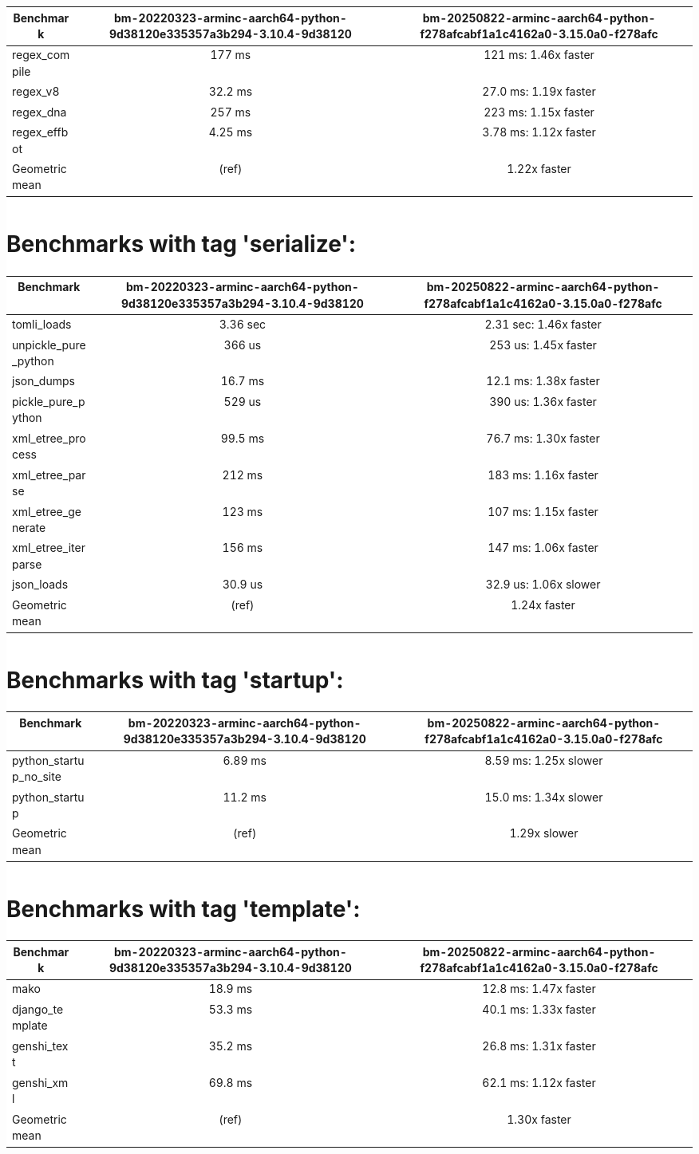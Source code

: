 | Benchmark      | bm-20220323-arminc-aarch64-python-9d38120e335357a3b294-3.10.4-9d38120 | bm-20250822-arminc-aarch64-python-f278afcabf1a1c4162a0-3.15.0a0-f278afc |
|----------------|:---------------------------------------------------------------------:|:-----------------------------------------------------------------------:|
| regex_compile  | 177 ms                                                                | 121 ms: 1.46x faster                                                    |
| regex_v8       | 32.2 ms                                                               | 27.0 ms: 1.19x faster                                                   |
| regex_dna      | 257 ms                                                                | 223 ms: 1.15x faster                                                    |
| regex_effbot   | 4.25 ms                                                               | 3.78 ms: 1.12x faster                                                   |
| Geometric mean | (ref)                                                                 | 1.22x faster                                                            |

Benchmarks with tag 'serialize':
================================

| Benchmark            | bm-20220323-arminc-aarch64-python-9d38120e335357a3b294-3.10.4-9d38120 | bm-20250822-arminc-aarch64-python-f278afcabf1a1c4162a0-3.15.0a0-f278afc |
|----------------------|:---------------------------------------------------------------------:|:-----------------------------------------------------------------------:|
| tomli_loads          | 3.36 sec                                                              | 2.31 sec: 1.46x faster                                                  |
| unpickle_pure_python | 366 us                                                                | 253 us: 1.45x faster                                                    |
| json_dumps           | 16.7 ms                                                               | 12.1 ms: 1.38x faster                                                   |
| pickle_pure_python   | 529 us                                                                | 390 us: 1.36x faster                                                    |
| xml_etree_process    | 99.5 ms                                                               | 76.7 ms: 1.30x faster                                                   |
| xml_etree_parse      | 212 ms                                                                | 183 ms: 1.16x faster                                                    |
| xml_etree_generate   | 123 ms                                                                | 107 ms: 1.15x faster                                                    |
| xml_etree_iterparse  | 156 ms                                                                | 147 ms: 1.06x faster                                                    |
| json_loads           | 30.9 us                                                               | 32.9 us: 1.06x slower                                                   |
| Geometric mean       | (ref)                                                                 | 1.24x faster                                                            |

Benchmarks with tag 'startup':
==============================

| Benchmark              | bm-20220323-arminc-aarch64-python-9d38120e335357a3b294-3.10.4-9d38120 | bm-20250822-arminc-aarch64-python-f278afcabf1a1c4162a0-3.15.0a0-f278afc |
|------------------------|:---------------------------------------------------------------------:|:-----------------------------------------------------------------------:|
| python_startup_no_site | 6.89 ms                                                               | 8.59 ms: 1.25x slower                                                   |
| python_startup         | 11.2 ms                                                               | 15.0 ms: 1.34x slower                                                   |
| Geometric mean         | (ref)                                                                 | 1.29x slower                                                            |

Benchmarks with tag 'template':
===============================

| Benchmark       | bm-20220323-arminc-aarch64-python-9d38120e335357a3b294-3.10.4-9d38120 | bm-20250822-arminc-aarch64-python-f278afcabf1a1c4162a0-3.15.0a0-f278afc |
|-----------------|:---------------------------------------------------------------------:|:-----------------------------------------------------------------------:|
| mako            | 18.9 ms                                                               | 12.8 ms: 1.47x faster                                                   |
| django_template | 53.3 ms                                                               | 40.1 ms: 1.33x faster                                                   |
| genshi_text     | 35.2 ms                                                               | 26.8 ms: 1.31x faster                                                   |
| genshi_xml      | 69.8 ms                                                               | 62.1 ms: 1.12x faster                                                   |
| Geometric mean  | (ref)                                                                 | 1.30x faster                                                            |
